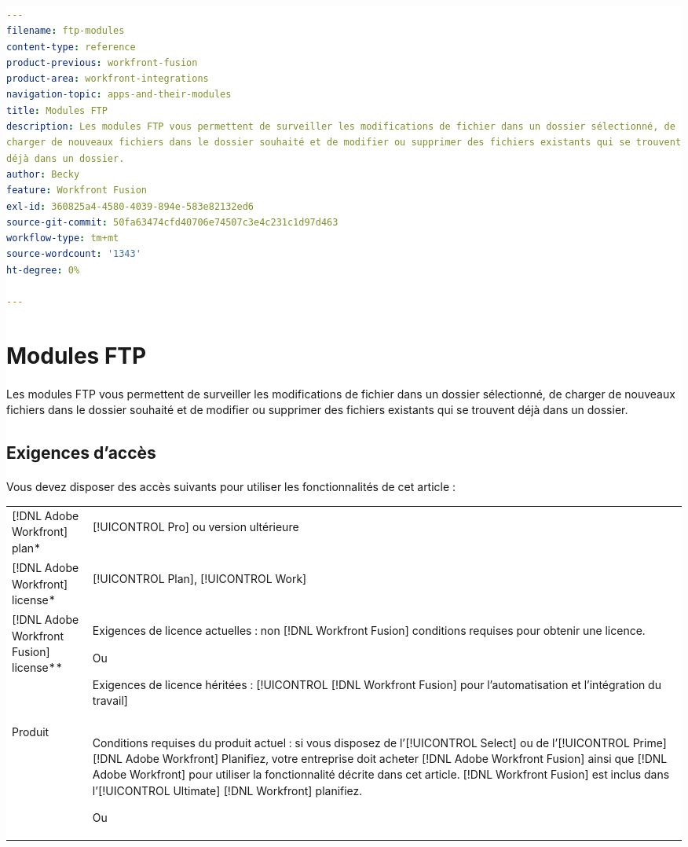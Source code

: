 ```yaml
---
filename: ftp-modules
content-type: reference
product-previous: workfront-fusion
product-area: workfront-integrations
navigation-topic: apps-and-their-modules
title: Modules FTP
description: Les modules FTP vous permettent de surveiller les modifications de fichier dans un dossier sélectionné, de charger de nouveaux fichiers dans le dossier souhaité et de modifier ou supprimer des fichiers existants qui se trouvent déjà dans un dossier.
author: Becky
feature: Workfront Fusion
exl-id: 360825a4-4580-4039-894e-583e82132ed6
source-git-commit: 50fa63474cfd40706e74507c3e4c231c1d97d463
workflow-type: tm+mt
source-wordcount: '1343'
ht-degree: 0%

---
```


# Modules FTP

Les modules FTP vous permettent de surveiller les modifications de fichier dans un dossier sélectionné, de charger de nouveaux fichiers dans le dossier souhaité et de modifier ou supprimer des fichiers existants qui se trouvent déjà dans un dossier.

## Exigences d’accès

Vous devez disposer des accès suivants pour utiliser les fonctionnalités de cet article :

<table style="table-layout:auto"> 
 <col> 
 <col> 
 <tbody> 
  <tr> 
   <td role="rowheader">[!DNL Adobe Workfront] plan*</td>
  <td> <p>[!UICONTROL Pro] ou version ultérieure</p> </td>
  </tr> 
  <tr data-mc-conditions=""> 
   <td role="rowheader">[!DNL Adobe Workfront] license*</td>
   <td> <p>[!UICONTROL Plan], [!UICONTROL Work]</p> </td> 
  </tr> 
  <tr> 
   <td role="rowheader">[!DNL Adobe Workfront Fusion] license**</td> 
   <td>
   <p>Exigences de licence actuelles : non [!DNL Workfront Fusion] conditions requises pour obtenir une licence.</p>
   <p>Ou</p>
   <p>Exigences de licence héritées : [!UICONTROL [!DNL Workfront Fusion] pour l’automatisation et l’intégration du travail] </p>
   </td> 
  </tr> 
  <tr> 
   <td role="rowheader">Produit</td> 
   <td>
   <p>Conditions requises du produit actuel : si vous disposez de l’[!UICONTROL Select] ou de l’[!UICONTROL Prime] [!DNL Adobe Workfront] Planifiez, votre entreprise doit acheter [!DNL Adobe Workfront Fusion] ainsi que [!DNL Adobe Workfront] pour utiliser la fonctionnalité décrite dans cet article. [!DNL Workfront Fusion] est inclus dans l’[!UICONTROL Ultimate] [!DNL Workfront] planifiez.</p>
   <p>Ou</p>